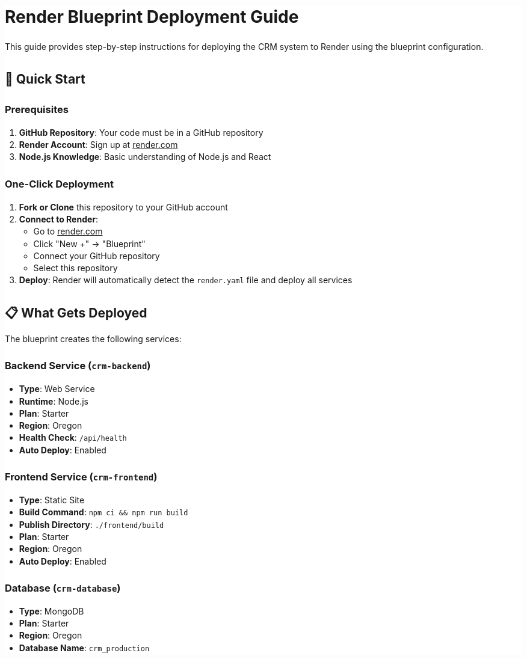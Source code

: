 # Render Blueprint Deployment Guide

This guide provides step-by-step instructions for deploying the CRM system to Render using the blueprint configuration.

## 🚀 Quick Start

### Prerequisites

1. **GitHub Repository**: Your code must be in a GitHub repository
2. **Render Account**: Sign up at [render.com](https://render.com)
3. **Node.js Knowledge**: Basic understanding of Node.js and React

### One-Click Deployment

1. **Fork or Clone** this repository to your GitHub account
2. **Connect to Render**:
   - Go to [render.com](https://render.com)
   - Click "New +" → "Blueprint"
   - Connect your GitHub repository
   - Select this repository
3. **Deploy**: Render will automatically detect the `render.yaml` file and deploy all services

## 📋 What Gets Deployed

The blueprint creates the following services:

### Backend Service (`crm-backend`)
- **Type**: Web Service
- **Runtime**: Node.js
- **Plan**: Starter
- **Region**: Oregon
- **Health Check**: `/api/health`
- **Auto Deploy**: Enabled

### Frontend Service (`crm-frontend`)
- **Type**: Static Site
- **Build Command**: `npm ci && npm run build`
- **Publish Directory**: `./frontend/build`
- **Plan**: Starter
- **Region**: Oregon
- **Auto Deploy**: Enabled

### Database (`crm-database`)
- **Type**: MongoDB
- **Plan**: Starter
- **Region**: Oregon
- **Database Name**: `crm_production`
